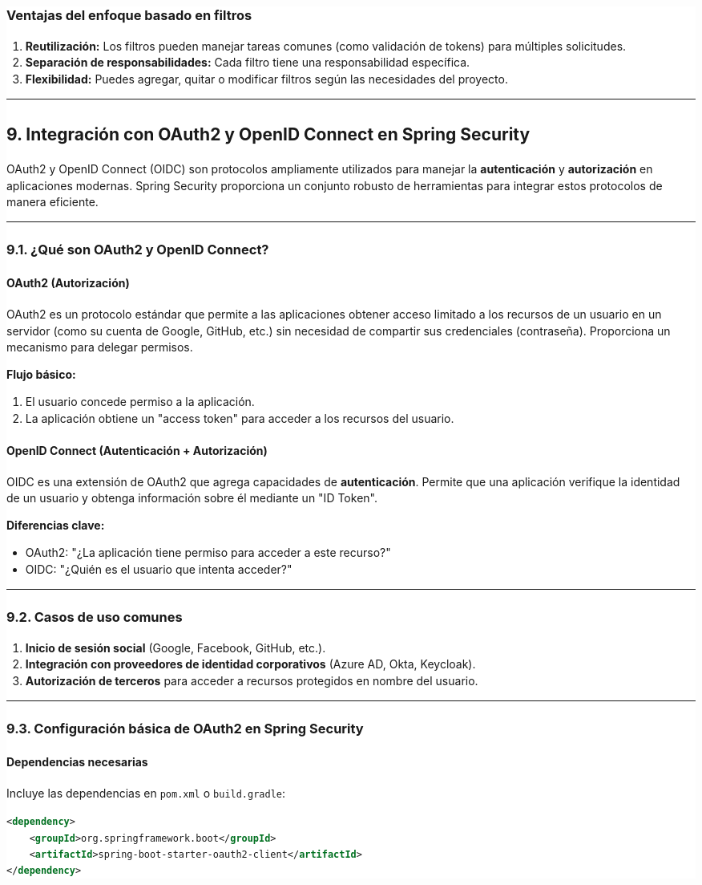 ### **Ventajas del enfoque basado en filtros**
1. **Reutilización:** Los filtros pueden manejar tareas comunes (como validación de tokens) para múltiples solicitudes.
2. **Separación de responsabilidades:** Cada filtro tiene una responsabilidad específica.
3. **Flexibilidad:** Puedes agregar, quitar o modificar filtros según las necesidades del proyecto.

---

## **9. Integración con OAuth2 y OpenID Connect en Spring Security**

OAuth2 y OpenID Connect (OIDC) son protocolos ampliamente utilizados para manejar la **autenticación** y **autorización** en aplicaciones modernas. Spring Security proporciona un conjunto robusto de herramientas para integrar estos protocolos de manera eficiente.

---

### **9.1. ¿Qué son OAuth2 y OpenID Connect?**

#### **OAuth2 (Autorización)**
OAuth2 es un protocolo estándar que permite a las aplicaciones obtener acceso limitado a los recursos de un usuario en un servidor (como su cuenta de Google, GitHub, etc.) sin necesidad de compartir sus credenciales (contraseña). Proporciona un mecanismo para delegar permisos.

**Flujo básico:**
1. El usuario concede permiso a la aplicación.
2. La aplicación obtiene un "access token" para acceder a los recursos del usuario.

#### **OpenID Connect (Autenticación + Autorización)**
OIDC es una extensión de OAuth2 que agrega capacidades de **autenticación**. Permite que una aplicación verifique la identidad de un usuario y obtenga información sobre él mediante un "ID Token".

**Diferencias clave:**
- OAuth2: "¿La aplicación tiene permiso para acceder a este recurso?"
- OIDC: "¿Quién es el usuario que intenta acceder?"

---

### **9.2. Casos de uso comunes**

1. **Inicio de sesión social** (Google, Facebook, GitHub, etc.).
2. **Integración con proveedores de identidad corporativos** (Azure AD, Okta, Keycloak).
3. **Autorización de terceros** para acceder a recursos protegidos en nombre del usuario.

---

### **9.3. Configuración básica de OAuth2 en Spring Security**

#### **Dependencias necesarias**
Incluye las dependencias en `pom.xml` o `build.gradle`:
```xml
<dependency>
    <groupId>org.springframework.boot</groupId>
    <artifactId>spring-boot-starter-oauth2-client</artifactId>
</dependency>
```
